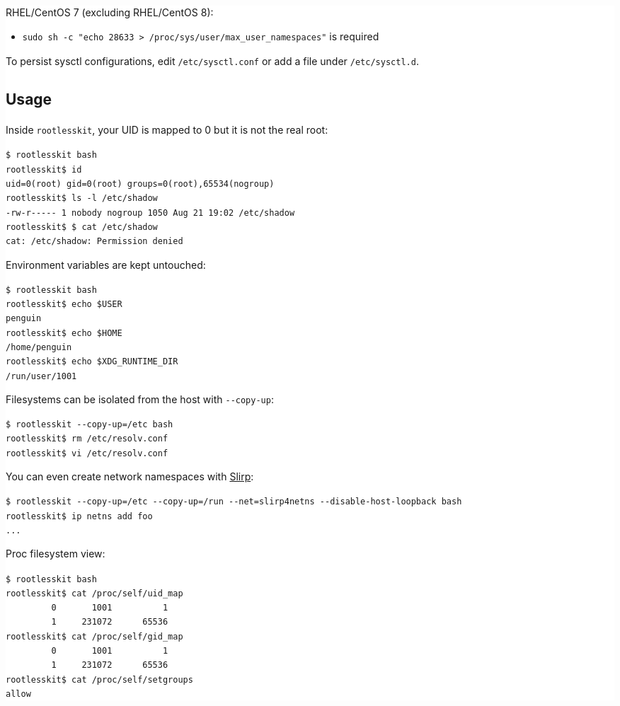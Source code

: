 RHEL/CentOS 7 (excluding RHEL/CentOS 8):
* `sudo sh -c "echo 28633 > /proc/sys/user/max_user_namespaces"` is required

To persist sysctl configurations, edit `/etc/sysctl.conf` or add a file under `/etc/sysctl.d`.

## Usage

Inside `rootlesskit`, your UID is mapped to 0 but it is not the real root:

```console
$ rootlesskit bash
rootlesskit$ id
uid=0(root) gid=0(root) groups=0(root),65534(nogroup)
rootlesskit$ ls -l /etc/shadow
-rw-r----- 1 nobody nogroup 1050 Aug 21 19:02 /etc/shadow
rootlesskit$ $ cat /etc/shadow
cat: /etc/shadow: Permission denied
```

Environment variables are kept untouched:

```console
$ rootlesskit bash
rootlesskit$ echo $USER
penguin
rootlesskit$ echo $HOME
/home/penguin
rootlesskit$ echo $XDG_RUNTIME_DIR
/run/user/1001
```

Filesystems can be isolated from the host with `--copy-up`:

```console
$ rootlesskit --copy-up=/etc bash
rootlesskit$ rm /etc/resolv.conf
rootlesskit$ vi /etc/resolv.conf
```

You can even create network namespaces with [Slirp](#network-drivers):

```console
$ rootlesskit --copy-up=/etc --copy-up=/run --net=slirp4netns --disable-host-loopback bash
rootlesskit$ ip netns add foo
...
```

Proc filesystem view:

```console
$ rootlesskit bash
rootlesskit$ cat /proc/self/uid_map
         0       1001          1
         1     231072      65536
rootlesskit$ cat /proc/self/gid_map
         0       1001          1
         1     231072      65536
rootlesskit$ cat /proc/self/setgroups
allow
```
